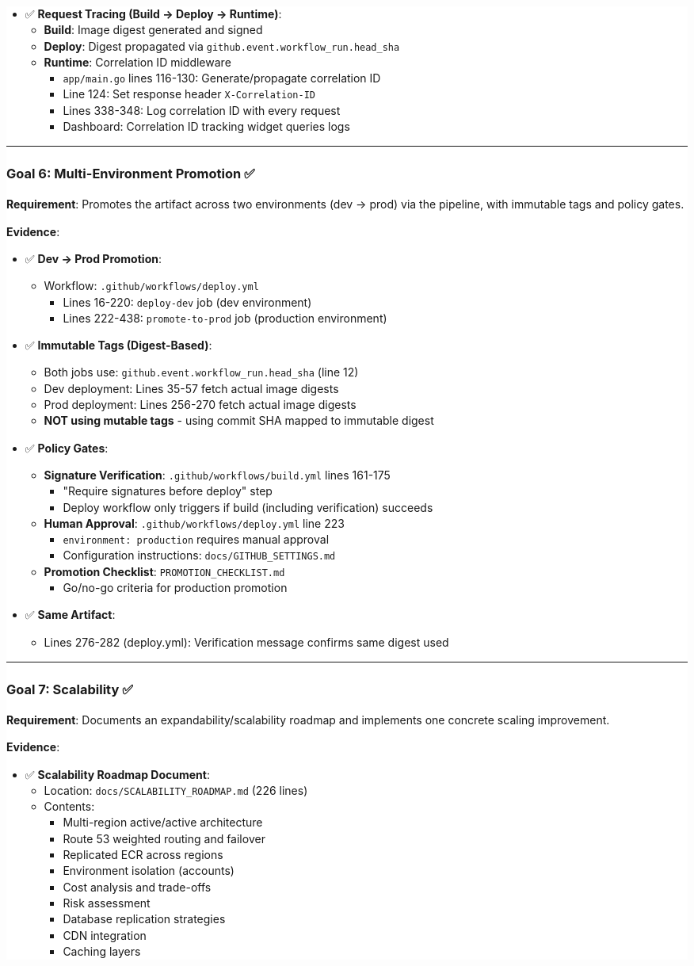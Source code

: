- ✅ **Request Tracing (Build → Deploy → Runtime)**:
  - **Build**: Image digest generated and signed
  - **Deploy**: Digest propagated via `github.event.workflow_run.head_sha`
  - **Runtime**: Correlation ID middleware
    - `app/main.go` lines 116-130: Generate/propagate correlation ID
    - Line 124: Set response header `X-Correlation-ID`
    - Lines 338-348: Log correlation ID with every request
    - Dashboard: Correlation ID tracking widget queries logs

---

### **Goal 6: Multi-Environment Promotion** ✅

**Requirement**: Promotes the artifact across two environments (dev → prod) via the pipeline, with immutable tags and policy gates.

**Evidence**:
- ✅ **Dev → Prod Promotion**:
  - Workflow: `.github/workflows/deploy.yml`
    - Lines 16-220: `deploy-dev` job (dev environment)
    - Lines 222-438: `promote-to-prod` job (production environment)
  
- ✅ **Immutable Tags (Digest-Based)**:
  - Both jobs use: `github.event.workflow_run.head_sha` (line 12)
  - Dev deployment: Lines 35-57 fetch actual image digests
  - Prod deployment: Lines 256-270 fetch actual image digests
  - **NOT using mutable tags** - using commit SHA mapped to immutable digest
  
- ✅ **Policy Gates**:
  - **Signature Verification**: `.github/workflows/build.yml` lines 161-175
    - "Require signatures before deploy" step
    - Deploy workflow only triggers if build (including verification) succeeds
  - **Human Approval**: `.github/workflows/deploy.yml` line 223
    - `environment: production` requires manual approval
    - Configuration instructions: `docs/GITHUB_SETTINGS.md`
  - **Promotion Checklist**: `PROMOTION_CHECKLIST.md`
    - Go/no-go criteria for production promotion
  
- ✅ **Same Artifact**:
  - Lines 276-282 (deploy.yml): Verification message confirms same digest used

---

### **Goal 7: Scalability** ✅

**Requirement**: Documents an expandability/scalability roadmap and implements one concrete scaling improvement.

**Evidence**:
- ✅ **Scalability Roadmap Document**:
  - Location: `docs/SCALABILITY_ROADMAP.md` (226 lines)
  - Contents:
    - Multi-region active/active architecture
    - Route 53 weighted routing and failover
    - Replicated ECR across regions
    - Environment isolation (accounts)
    - Cost analysis and trade-offs
    - Risk assessment
    - Database replication strategies
    - CDN integration
    - Caching layers
  